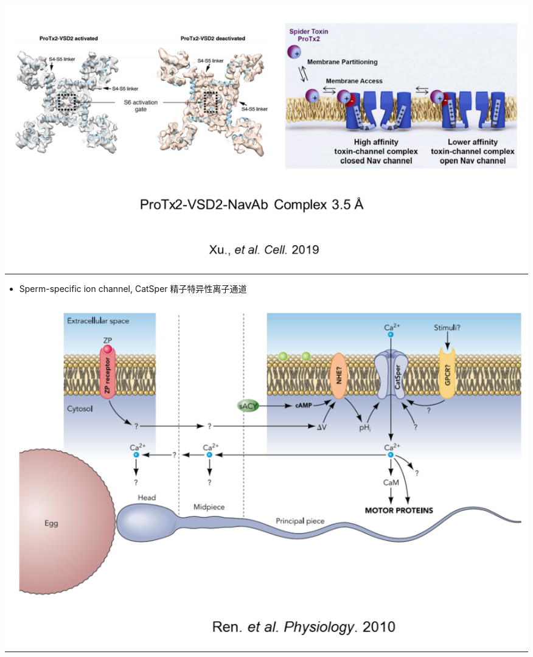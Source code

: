 ![image-20211023234208681](image/image-20211023234208681.png)

---

+   Sperm-specific ion channel, CatSper
    精子特异性离子通道

![image-20211023234225172](image/image-20211023234225172.png)

---
